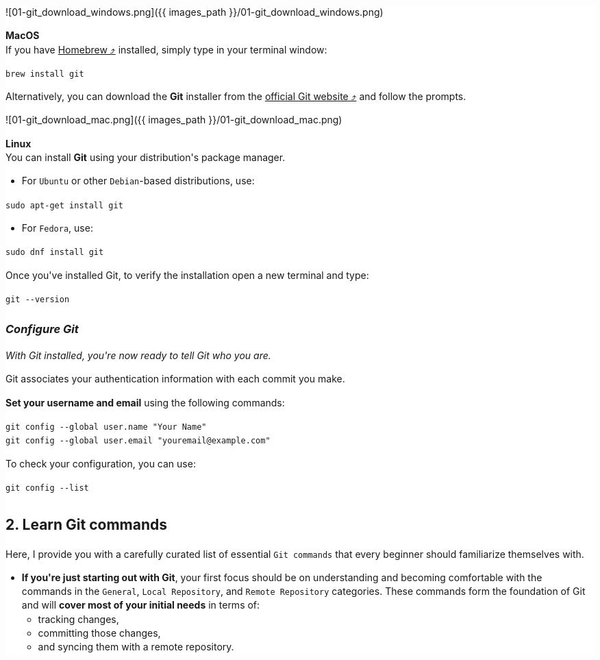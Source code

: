 ![01-git_download_windows.png]({{ images_path }}/01-git_download_windows.png)

**MacOS** <br>
If you have <a href="https://brew.sh" target="_blank">Homebrew  ⤴</a> installed, simply type in your terminal window:
```
brew install git
```
Alternatively, you can download the **Git** installer from the <a href="https://git-scm.com/download/mac" target="_blank">official Git website  ⤴</a> and follow the prompts.

![01-git_download_mac.png]({{ images_path }}/01-git_download_mac.png)

**Linux** <br>
You can install **Git** using your distribution's package manager.

* For `Ubuntu` or other `Debian`-based distributions, use:
```
sudo apt-get install git
```

* For `Fedora`, use:
```
sudo dnf install git
```

Once you've installed Git, to verify the installation open a new terminal and type:
```
git --version
```


### *Configure Git*

*With Git installed, you're now ready to tell Git who you are.*

Git associates your authentication information with each commit you make.

**Set your username and email** using the following commands:
```
git config --global user.name "Your Name"
git config --global user.email "youremail@example.com"
```

To check your configuration, you can use:
```
git config --list
```

## **2. Learn Git commands**

Here, I provide you with a carefully curated list of essential `Git commands` that every beginner should familiarize themselves with.

* **If you're just starting out with Git**, your first focus should be on understanding and becoming comfortable with the commands in the `General`, `Local Repository`, and `Remote Repository` categories. These commands form the foundation of Git and will **cover most of your initial needs** in terms of:
  * tracking changes,
  * committing those changes,
  * and syncing them with a remote repository.
